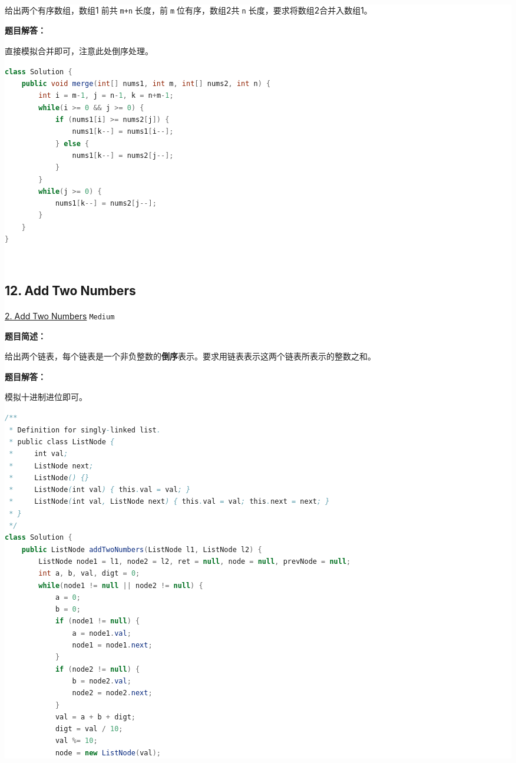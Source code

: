 给出两个有序数组，数组1 前共 `m+n` 长度，前 `m` 位有序，数组2共 `n` 长度，要求将数组2合并入数组1。

**题目解答：**

直接模拟合并即可，注意此处倒序处理。

```java
class Solution {
    public void merge(int[] nums1, int m, int[] nums2, int n) {
        int i = m-1, j = n-1, k = n+m-1;
        while(i >= 0 && j >= 0) {
            if (nums1[i] >= nums2[j]) {
                nums1[k--] = nums1[i--];
            } else {
                nums1[k--] = nums2[j--];
            }
        }
        while(j >= 0) {
            nums1[k--] = nums2[j--];
        }
    }
}
```

<br/>

## 12. Add Two Numbers

[2. Add Two Numbers](https://leetcode.com/problems/add-two-numbers/) `Medium`

**题目简述：**

给出两个链表，每个链表是一个非负整数的**倒序**表示。要求用链表表示这两个链表所表示的整数之和。

**题目解答：**

模拟十进制进位即可。

```java
/**
 * Definition for singly-linked list.
 * public class ListNode {
 *     int val;
 *     ListNode next;
 *     ListNode() {}
 *     ListNode(int val) { this.val = val; }
 *     ListNode(int val, ListNode next) { this.val = val; this.next = next; }
 * }
 */
class Solution {
    public ListNode addTwoNumbers(ListNode l1, ListNode l2) {
        ListNode node1 = l1, node2 = l2, ret = null, node = null, prevNode = null;
        int a, b, val, digt = 0;
        while(node1 != null || node2 != null) {
            a = 0;
            b = 0;
            if (node1 != null) {
                a = node1.val;
                node1 = node1.next;
            }
            if (node2 != null) {
                b = node2.val;
                node2 = node2.next;
            }
            val = a + b + digt;
            digt = val / 10;
            val %= 10;
            node = new ListNode(val);
```